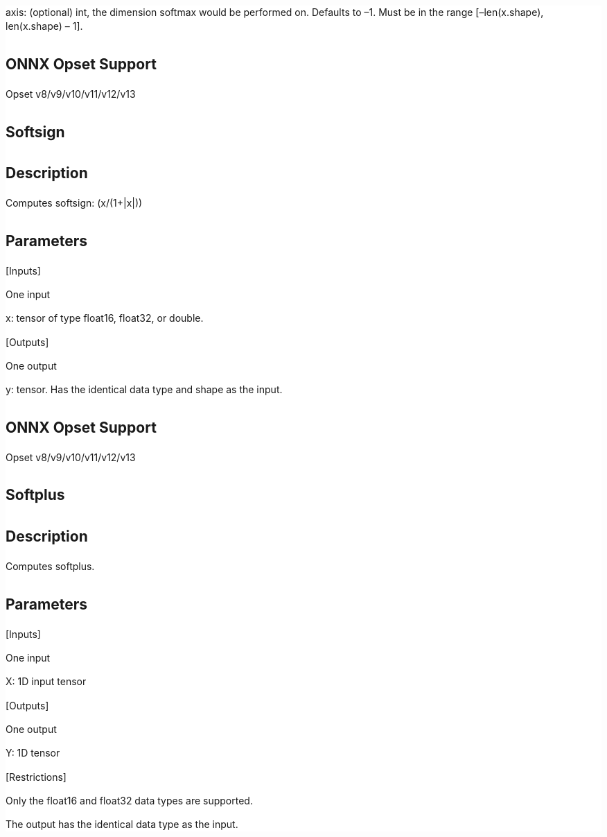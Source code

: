 axis: \(optional\) int, the dimension softmax would be performed on. Defaults to –1. Must be in the range \[–len\(x.shape\), len\(x.shape\) – 1\].

## ONNX Opset Support<a name="section13311501226"></a>

Opset v8/v9/v10/v11/v12/v13

<h2 id="softsign.md">Softsign</h2>

## Description<a name="section12725193815114"></a>

Computes softsign: \(x/\(1+|x|\)\)

## Parameters<a name="section9981612134"></a>

\[Inputs\]

One input

x: tensor of type float16, float32, or double.

\[Outputs\]

One output

y: tensor. Has the identical data type and shape as the input.

## ONNX Opset Support<a name="section13311501226"></a>

Opset v8/v9/v10/v11/v12/v13

<h2 id="softplus.md">Softplus</h2>

## Description<a name="section12725193815114"></a>

Computes softplus.

## Parameters<a name="section9981612134"></a>

\[Inputs\]

One input

X: 1D input tensor

\[Outputs\]

One output

Y: 1D tensor

\[Restrictions\]

Only the float16 and float32 data types are supported.

The output has the identical data type as the input.
